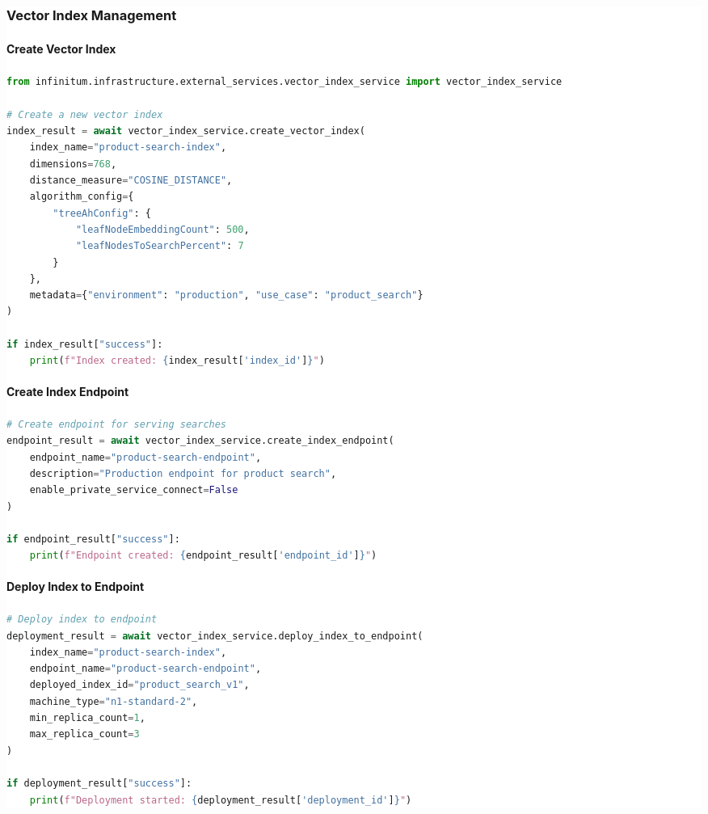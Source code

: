 ### Vector Index Management

#### Create Vector Index

```python
from infinitum.infrastructure.external_services.vector_index_service import vector_index_service

# Create a new vector index
index_result = await vector_index_service.create_vector_index(
    index_name="product-search-index",
    dimensions=768,
    distance_measure="COSINE_DISTANCE",
    algorithm_config={
        "treeAhConfig": {
            "leafNodeEmbeddingCount": 500,
            "leafNodesToSearchPercent": 7
        }
    },
    metadata={"environment": "production", "use_case": "product_search"}
)

if index_result["success"]:
    print(f"Index created: {index_result['index_id']}")
```

#### Create Index Endpoint

```python
# Create endpoint for serving searches
endpoint_result = await vector_index_service.create_index_endpoint(
    endpoint_name="product-search-endpoint",
    description="Production endpoint for product search",
    enable_private_service_connect=False
)

if endpoint_result["success"]:
    print(f"Endpoint created: {endpoint_result['endpoint_id']}")
```

#### Deploy Index to Endpoint

```python
# Deploy index to endpoint
deployment_result = await vector_index_service.deploy_index_to_endpoint(
    index_name="product-search-index",
    endpoint_name="product-search-endpoint",
    deployed_index_id="product_search_v1",
    machine_type="n1-standard-2",
    min_replica_count=1,
    max_replica_count=3
)

if deployment_result["success"]:
    print(f"Deployment started: {deployment_result['deployment_id']}")
```
